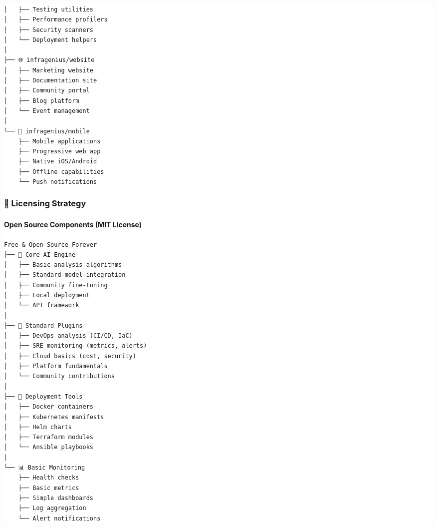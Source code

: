 ```
│   ├── Testing utilities
│   ├── Performance profilers
│   ├── Security scanners
│   └── Deployment helpers
│
├── 🌐 infragenius/website
│   ├── Marketing website
│   ├── Documentation site
│   ├── Community portal
│   ├── Blog platform
│   └── Event management
│
└── 📱 infragenius/mobile
    ├── Mobile applications
    ├── Progressive web app
    ├── Native iOS/Android
    ├── Offline capabilities
    └── Push notifications
```

### **🔐 Licensing Strategy**

#### **Open Source Components (MIT License)**
```
Free & Open Source Forever
├── 🧠 Core AI Engine
│   ├── Basic analysis algorithms
│   ├── Standard model integration
│   ├── Community fine-tuning
│   ├── Local deployment
│   └── API framework
│
├── 🔌 Standard Plugins
│   ├── DevOps analysis (CI/CD, IaC)
│   ├── SRE monitoring (metrics, alerts)
│   ├── Cloud basics (cost, security)
│   ├── Platform fundamentals
│   └── Community contributions
│
├── 🐳 Deployment Tools
│   ├── Docker containers
│   ├── Kubernetes manifests
│   ├── Helm charts
│   ├── Terraform modules
│   └── Ansible playbooks
│
└── 📊 Basic Monitoring
    ├── Health checks
    ├── Basic metrics
    ├── Simple dashboards
    ├── Log aggregation
    └── Alert notifications
```
